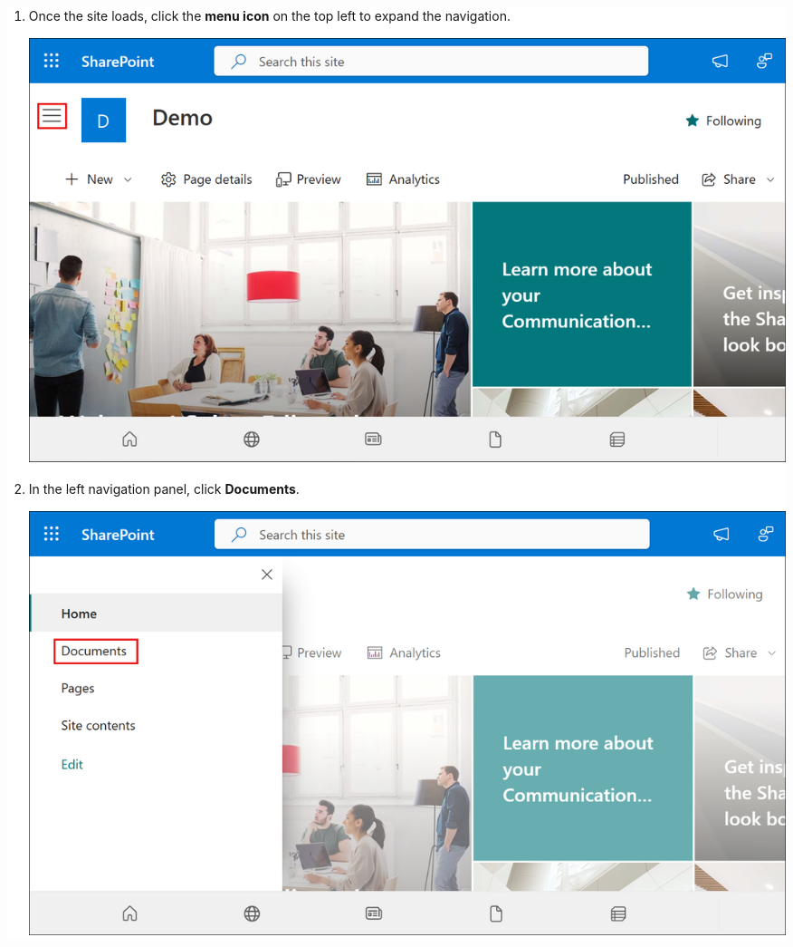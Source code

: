 1. Once the site loads, click the **menu icon** on the top left to expand the navigation.

    ![](./media/rd_day2_ex1_t2_10.png)

1. In the left navigation panel, click **Documents**.

    ![](./media/rd_day2_ex1_t2_11.png)
